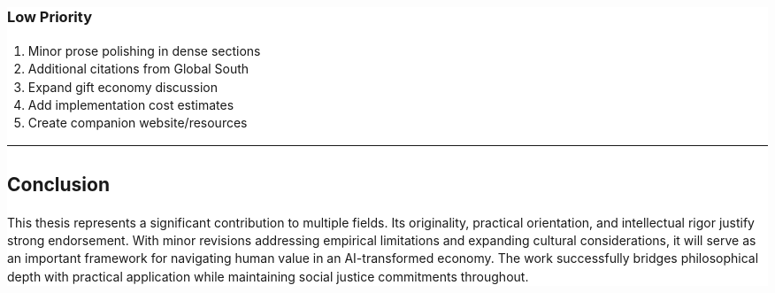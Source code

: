 ### Low Priority
1. Minor prose polishing in dense sections
2. Additional citations from Global South
3. Expand gift economy discussion
4. Add implementation cost estimates
5. Create companion website/resources

---

## Conclusion

This thesis represents a significant contribution to multiple fields. Its originality, practical orientation, and intellectual rigor justify strong endorsement. With minor revisions addressing empirical limitations and expanding cultural considerations, it will serve as an important framework for navigating human value in an AI-transformed economy. The work successfully bridges philosophical depth with practical application while maintaining social justice commitments throughout.